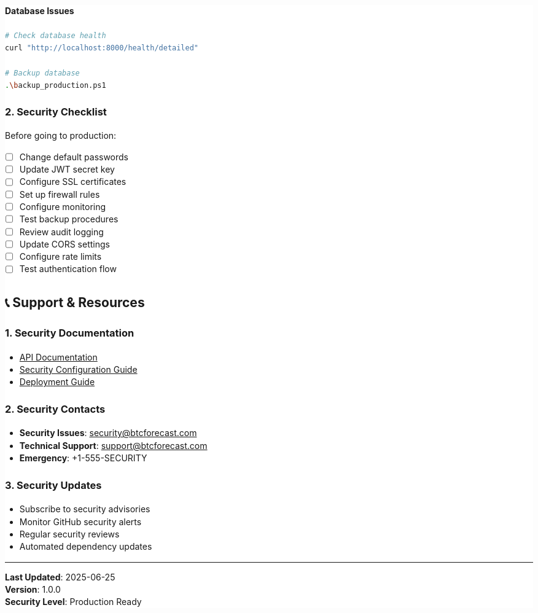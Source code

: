 #### **Database Issues**
```bash
# Check database health
curl "http://localhost:8000/health/detailed"

# Backup database
.\backup_production.ps1
```

### **2. Security Checklist**

Before going to production:

- [ ] Change default passwords
- [ ] Update JWT secret key
- [ ] Configure SSL certificates
- [ ] Set up firewall rules
- [ ] Configure monitoring
- [ ] Test backup procedures
- [ ] Review audit logging
- [ ] Update CORS settings
- [ ] Configure rate limits
- [ ] Test authentication flow

## 📞 **Support & Resources**

### **1. Security Documentation**
- [API Documentation](http://localhost:8000/docs)
- [Security Configuration Guide](SECURITY_CONFIG.md)
- [Deployment Guide](DEPLOYMENT_GUIDE.md)

### **2. Security Contacts**
- **Security Issues**: security@btcforecast.com
- **Technical Support**: support@btcforecast.com
- **Emergency**: +1-555-SECURITY

### **3. Security Updates**
- Subscribe to security advisories
- Monitor GitHub security alerts
- Regular security reviews
- Automated dependency updates

---

**Last Updated**: 2025-06-25  
**Version**: 1.0.0  
**Security Level**: Production Ready 